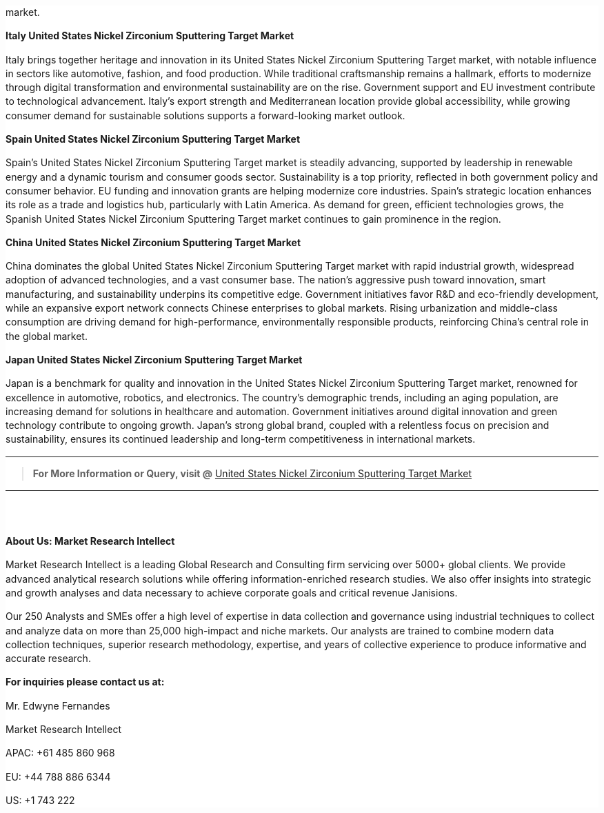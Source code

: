 market.</p><p class="" data-start="3840" data-end="4422"><strong data-start="3840" data-end="3861">Italy United States Nickel Zirconium Sputtering Target Market</strong></p><p class="" data-start="3840" data-end="4422">Italy brings together heritage and innovation in its United States Nickel Zirconium Sputtering Target market, with notable influence in sectors like automotive, fashion, and food production. While traditional craftsmanship remains a hallmark, efforts to modernize through digital transformation and environmental sustainability are on the rise. Government support and EU investment contribute to technological advancement. Italy&rsquo;s export strength and Mediterranean location provide global accessibility, while growing consumer demand for sustainable solutions supports a forward-looking market outlook.</p><p class="" data-start="4424" data-end="4975"><strong data-start="4424" data-end="4445">Spain United States Nickel Zirconium Sputtering Target Market</strong></p><p class="" data-start="4424" data-end="4975">Spain&rsquo;s United States Nickel Zirconium Sputtering Target market is steadily advancing, supported by leadership in renewable energy and a dynamic tourism and consumer goods sector. Sustainability is a top priority, reflected in both government policy and consumer behavior. EU funding and innovation grants are helping modernize core industries. Spain&rsquo;s strategic location enhances its role as a trade and logistics hub, particularly with Latin America. As demand for green, efficient technologies grows, the Spanish United States Nickel Zirconium Sputtering Target market continues to gain prominence in the region.</p><p class="" data-start="4977" data-end="5589"><strong data-start="4977" data-end="4998">China United States Nickel Zirconium Sputtering Target Market</strong></p><p class="" data-start="4977" data-end="5589">China dominates the global United States Nickel Zirconium Sputtering Target market with rapid industrial growth, widespread adoption of advanced technologies, and a vast consumer base. The nation&rsquo;s aggressive push toward innovation, smart manufacturing, and sustainability underpins its competitive edge. Government initiatives favor R&amp;D and eco-friendly development, while an expansive export network connects Chinese enterprises to global markets. Rising urbanization and middle-class consumption are driving demand for high-performance, environmentally responsible products, reinforcing China&rsquo;s central role in the global market.</p><p class="" data-start="5591" data-end="6162"><strong data-start="5591" data-end="5612">Japan United States Nickel Zirconium Sputtering Target Market</strong></p><p class="" data-start="5591" data-end="6162">Japan is a benchmark for quality and innovation in the United States Nickel Zirconium Sputtering Target market, renowned for excellence in automotive, robotics, and electronics. The country&rsquo;s demographic trends, including an aging population, are increasing demand for solutions in healthcare and automation. Government initiatives around digital innovation and green technology contribute to ongoing growth. Japan&rsquo;s strong global brand, coupled with a relentless focus on precision and sustainability, ensures its continued leadership and long-term competitiveness in international markets.</p><hr /><blockquote><p><span class="font-[700]"><strong>For More Information or Query, visit&nbsp;@</strong>&nbsp;</span><span class="font-[700]"><a href="https://www.marketresearchintellect.com/product/global-nickel-zirconium-sputtering-target-market/?utm_source=Linkedin&utm_medium=019" target="_blank" data-tracking-control-name="article-ssr-frontend-pulse_little-text-block" data-tracking-will-navigate="" data-test-link="">United States Nickel Zirconium Sputtering Target Market</a></span></p></blockquote><hr /><h3>&nbsp;</h3><p><strong><span class="font-[700]">About Us: Market Research Intellect</span></strong></p><p><span class="">Market Research Intellect is a leading Global Research and Consulting firm servicing over 5000+ global clients. We provide advanced analytical research solutions while offering information-enriched research studies.&nbsp;</span>We also offer insights into strategic and growth analyses and data necessary to achieve corporate goals and critical revenue Janisions.</p><p><span class="">Our 250 Analysts and SMEs offer a high level of expertise in data collection and governance using industrial techniques to collect and analyze data on more than 25,000 high-impact and niche markets. Our analysts are trained to combine modern data collection techniques, superior research methodology, expertise, and years of collective experience to produce informative and accurate research.</span></p><p><strong>For inquiries please contact us at:</strong></p><p>Mr. Edwyne Fernandes</p><p>Market Research Intellect</p><p>APAC: +61 485 860 968</p><p>EU: +44 788 886 6344</p><p>US: +1 743 222